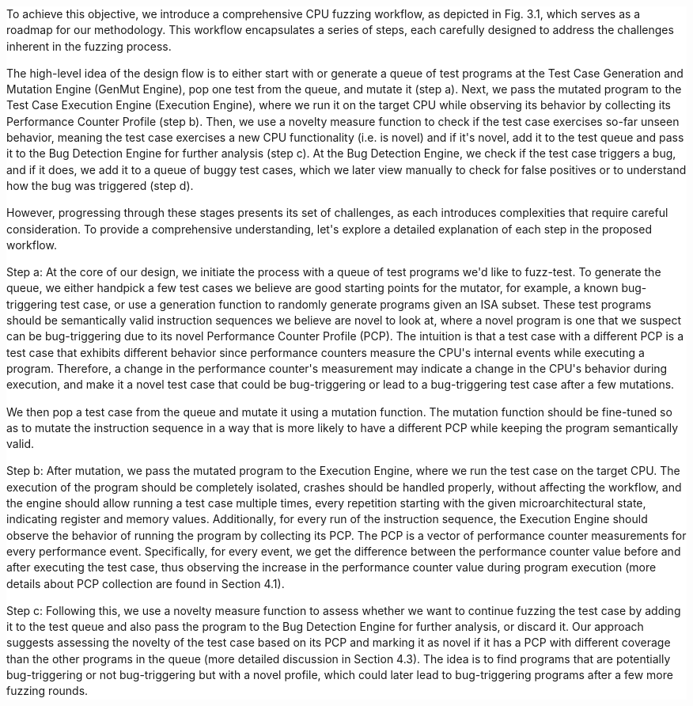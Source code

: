 To achieve this objective, we introduce a comprehensive CPU fuzzing workflow, as depicted in Fig. 3.1, which serves as a roadmap for our methodology. This workflow encapsulates a series of steps, each carefully designed to address the challenges inherent in the fuzzing process.

The high-level idea of the design flow is to either start with or generate a queue of test programs at the Test Case Generation and Mutation Engine (GenMut Engine), pop one test from the queue, and mutate it (step a). Next, we pass the mutated program to the Test Case Execution Engine (Execution Engine), where we run it on the target CPU while observing its behavior by collecting its Performance Counter Profile (step b). Then, we use a novelty measure function to check if the test case exercises so-far unseen behavior, meaning the test case exercises a new CPU functionality (i.e. is novel) and if it's novel, add it to the test queue and pass it to the Bug Detection Engine for further analysis (step c). At the Bug Detection Engine, we check if the test case triggers a bug, and if it does, we add it to a queue of buggy test cases, which we later view manually to check for false positives or to understand how the bug was triggered (step d).

However, progressing through these stages presents its set of challenges, as each introduces complexities that require careful consideration. To provide a comprehensive understanding, let's explore a detailed explanation of each step in the proposed workflow.

Step a: At the core of our design, we initiate the process with a queue of test programs we'd like to fuzz-test. To generate the queue, we either handpick a few test cases we believe are good starting points for the mutator, for example, a known bug-triggering test case, or use a generation function to randomly generate programs given an ISA subset. These test programs should be semantically valid instruction sequences we believe are novel to look at, where a novel program is one that we suspect can be bug-triggering due to its novel Performance Counter Profile (PCP). The intuition is that a test case with a different PCP is a test case that exhibits different behavior since performance counters measure the CPU's internal events while executing a program. Therefore, a change in the performance counter's measurement may indicate a change in the CPU's behavior during execution, and make it a novel test case that could be bug-triggering or lead to a bug-triggering test case after a few mutations.

We then pop a test case from the queue and mutate it using a mutation function. The mutation function should be fine-tuned so as to mutate the instruction sequence in a way that is more likely to have a different PCP while keeping the program semantically valid.

Step b: After mutation, we pass the mutated program to the Execution Engine, where we run the test case on the target CPU. The execution of the program should be completely isolated, crashes should be handled properly, without affecting the workflow, and the engine should allow running a test case multiple times, every repetition starting with the given microarchitectural state, indicating register and memory values. Additionally, for every run of the instruction sequence, the Execution Engine should observe the behavior of running the program by collecting its PCP. The PCP is a vector of performance counter measurements for every performance event. Specifically, for every event, we get the difference between the performance counter value before and after executing the test case, thus observing the increase in the performance counter value during program execution (more details about PCP collection are found in Section 4.1).

Step c: Following this, we use a novelty measure function to assess whether we want to continue fuzzing the test case by adding it to the test queue and also pass the program to the Bug Detection Engine for further analysis, or discard it. Our approach suggests assessing the novelty of the test case based on its PCP and marking it as novel if it has a PCP with different coverage than the other programs in the queue (more detailed discussion in Section 4.3). The idea is to find programs that are potentially bug-triggering or not bug-triggering but with a novel profile, which could later lead to bug-triggering programs after a few more fuzzing rounds.
